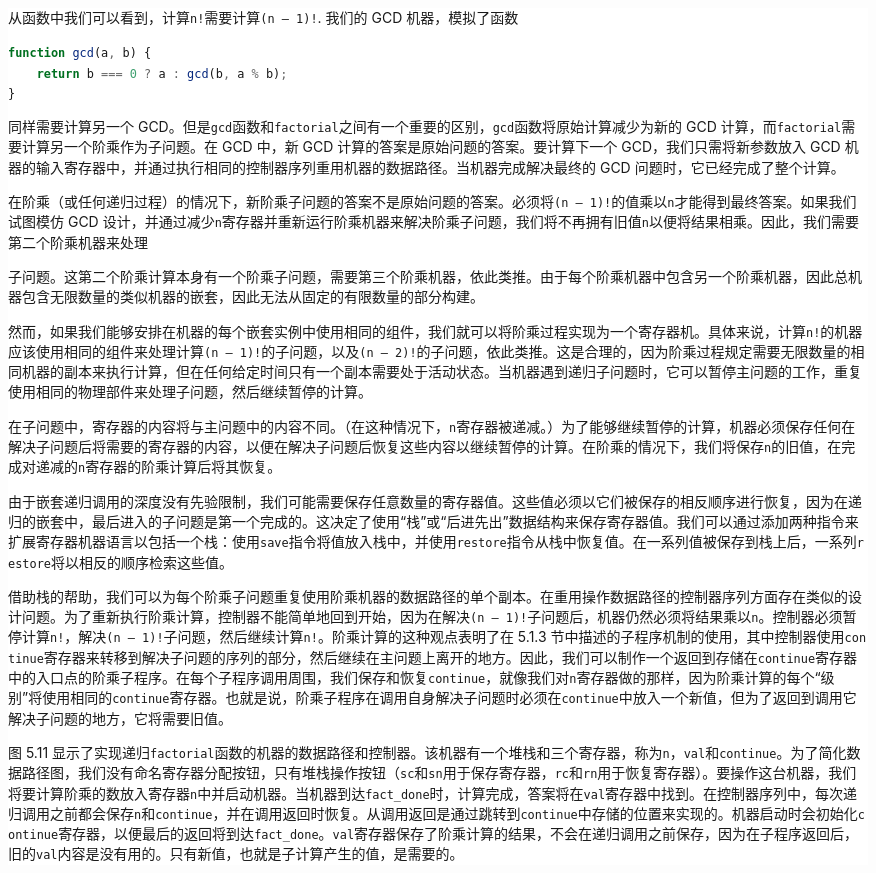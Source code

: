 从函数中我们可以看到，计算`n!`需要计算`(n – 1)!`. 我们的 GCD 机器，模拟了函数

```js
function gcd(a, b) {
    return b === 0 ? a : gcd(b, a % b);
}
```

同样需要计算另一个 GCD。但是`gcd`函数和`factorial`之间有一个重要的区别，`gcd`函数将原始计算减少为新的 GCD 计算，而`factorial`需要计算另一个阶乘作为子问题。在 GCD 中，新 GCD 计算的答案是原始问题的答案。要计算下一个 GCD，我们只需将新参数放入 GCD 机器的输入寄存器中，并通过执行相同的控制器序列重用机器的数据路径。当机器完成解决最终的 GCD 问题时，它已经完成了整个计算。

在阶乘（或任何递归过程）的情况下，新阶乘子问题的答案不是原始问题的答案。必须将`(n – 1)!`的值乘以`n`才能得到最终答案。如果我们试图模仿 GCD 设计，并通过减少`n`寄存器并重新运行阶乘机器来解决阶乘子问题，我们将不再拥有旧值`n`以便将结果相乘。因此，我们需要第二个阶乘机器来处理

子问题。这第二个阶乘计算本身有一个阶乘子问题，需要第三个阶乘机器，依此类推。由于每个阶乘机器中包含另一个阶乘机器，因此总机器包含无限数量的类似机器的嵌套，因此无法从固定的有限数量的部分构建。

然而，如果我们能够安排在机器的每个嵌套实例中使用相同的组件，我们就可以将阶乘过程实现为一个寄存器机。具体来说，计算`n!`的机器应该使用相同的组件来处理计算`(n – 1)!`的子问题，以及`(n – 2)!`的子问题，依此类推。这是合理的，因为阶乘过程规定需要无限数量的相同机器的副本来执行计算，但在任何给定时间只有一个副本需要处于活动状态。当机器遇到递归子问题时，它可以暂停主问题的工作，重复使用相同的物理部件来处理子问题，然后继续暂停的计算。

在子问题中，寄存器的内容将与主问题中的内容不同。（在这种情况下，`n`寄存器被递减。）为了能够继续暂停的计算，机器必须保存任何在解决子问题后将需要的寄存器的内容，以便在解决子问题后恢复这些内容以继续暂停的计算。在阶乘的情况下，我们将保存`n`的旧值，在完成对递减的`n`寄存器的阶乘计算后将其恢复。

由于嵌套递归调用的深度没有先验限制，我们可能需要保存任意数量的寄存器值。这些值必须以它们被保存的相反顺序进行恢复，因为在递归的嵌套中，最后进入的子问题是第一个完成的。这决定了使用“栈”或“后进先出”数据结构来保存寄存器值。我们可以通过添加两种指令来扩展寄存器机器语言以包括一个栈：使用`save`指令将值放入栈中，并使用`restore`指令从栈中恢复值。在一系列值被保存到栈上后，一系列`restore`将以相反的顺序检索这些值。

借助栈的帮助，我们可以为每个阶乘子问题重复使用阶乘机器的数据路径的单个副本。在重用操作数据路径的控制器序列方面存在类似的设计问题。为了重新执行阶乘计算，控制器不能简单地回到开始，因为在解决`(n – 1)!`子问题后，机器仍然必须将结果乘以`n`。控制器必须暂停计算`n!`，解决`(n – 1)!`子问题，然后继续计算`n!`。阶乘计算的这种观点表明了在 5.1.3 节中描述的子程序机制的使用，其中控制器使用`continue`寄存器来转移到解决子问题的序列的部分，然后继续在主问题上离开的地方。因此，我们可以制作一个返回到存储在`continue`寄存器中的入口点的阶乘子程序。在每个子程序调用周围，我们保存和恢复`continue`，就像我们对`n`寄存器做的那样，因为阶乘计算的每个“级别”将使用相同的`continue`寄存器。也就是说，阶乘子程序在调用自身解决子问题时必须在`continue`中放入一个新值，但为了返回到调用它解决子问题的地方，它将需要旧值。

图 5.11 显示了实现递归`factorial`函数的机器的数据路径和控制器。该机器有一个堆栈和三个寄存器，称为`n`，`val`和`continue`。为了简化数据路径图，我们没有命名寄存器分配按钮，只有堆栈操作按钮（`sc`和`sn`用于保存寄存器，`rc`和`rn`用于恢复寄存器）。要操作这台机器，我们将要计算阶乘的数放入寄存器`n`中并启动机器。当机器到达`fact_done`时，计算完成，答案将在`val`寄存器中找到。在控制器序列中，每次递归调用之前都会保存`n`和`continue`，并在调用返回时恢复。从调用返回是通过跳转到`continue`中存储的位置来实现的。机器启动时会初始化`continue`寄存器，以便最后的返回将到达`fact_done`。`val`寄存器保存了阶乘计算的结果，不会在递归调用之前保存，因为在子程序返回后，旧的`val`内容是没有用的。只有新值，也就是子计算产生的值，是需要的。
